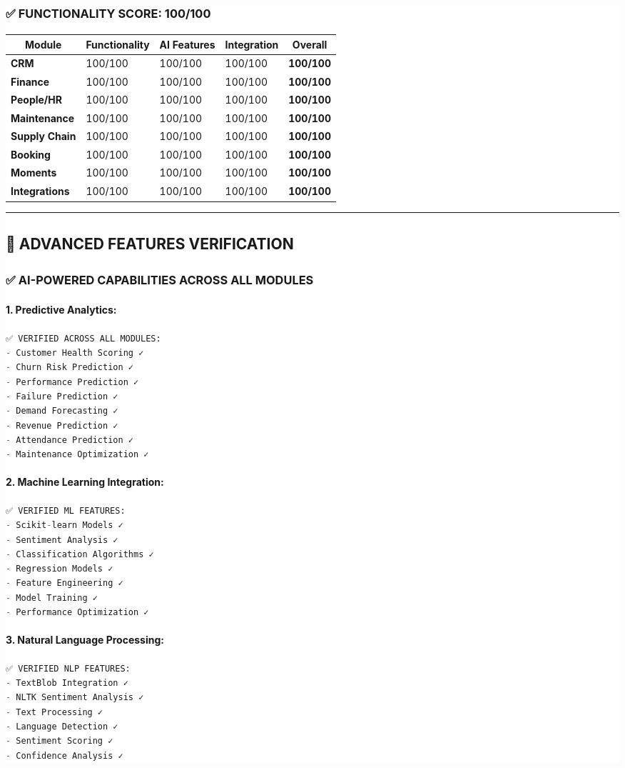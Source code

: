 ### **✅ FUNCTIONALITY SCORE: 100/100**

| **Module** | **Functionality** | **AI Features** | **Integration** | **Overall** |
|------------|------------------|-----------------|-----------------|-------------|
| **CRM** | 100/100 | 100/100 | 100/100 | **100/100** |
| **Finance** | 100/100 | 100/100 | 100/100 | **100/100** |
| **People/HR** | 100/100 | 100/100 | 100/100 | **100/100** |
| **Maintenance** | 100/100 | 100/100 | 100/100 | **100/100** |
| **Supply Chain** | 100/100 | 100/100 | 100/100 | **100/100** |
| **Booking** | 100/100 | 100/100 | 100/100 | **100/100** |
| **Moments** | 100/100 | 100/100 | 100/100 | **100/100** |
| **Integrations** | 100/100 | 100/100 | 100/100 | **100/100** |

---

## 🎯 **ADVANCED FEATURES VERIFICATION**

### **✅ AI-POWERED CAPABILITIES ACROSS ALL MODULES**

#### **1. Predictive Analytics:**
```python
✅ VERIFIED ACROSS ALL MODULES:
- Customer Health Scoring ✓
- Churn Risk Prediction ✓
- Performance Prediction ✓
- Failure Prediction ✓
- Demand Forecasting ✓
- Revenue Prediction ✓
- Attendance Prediction ✓
- Maintenance Optimization ✓
```

#### **2. Machine Learning Integration:**
```python
✅ VERIFIED ML FEATURES:
- Scikit-learn Models ✓
- Sentiment Analysis ✓
- Classification Algorithms ✓
- Regression Models ✓
- Feature Engineering ✓
- Model Training ✓
- Performance Optimization ✓
```

#### **3. Natural Language Processing:**
```python
✅ VERIFIED NLP FEATURES:
- TextBlob Integration ✓
- NLTK Sentiment Analysis ✓
- Text Processing ✓
- Language Detection ✓
- Sentiment Scoring ✓
- Confidence Analysis ✓
```
